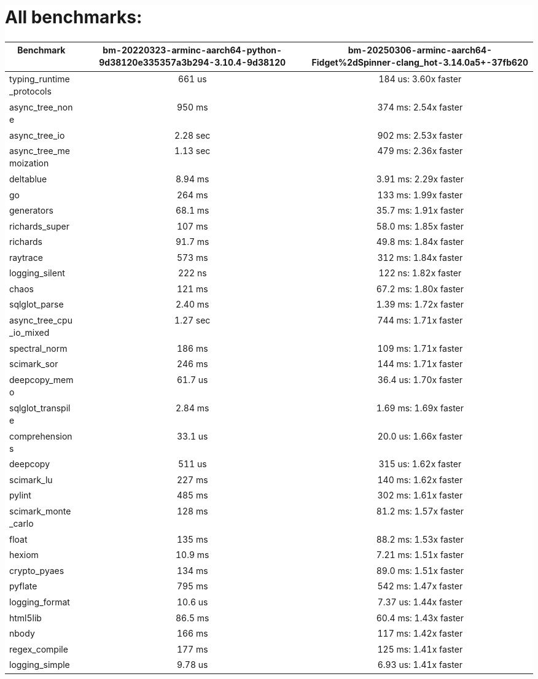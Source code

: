 All benchmarks:
===============

| Benchmark                | bm-20220323-arminc-aarch64-python-9d38120e335357a3b294-3.10.4-9d38120 | bm-20250306-arminc-aarch64-Fidget%2dSpinner-clang_hot-3.14.0a5+-37fb620 |
|--------------------------|:---------------------------------------------------------------------:|:-----------------------------------------------------------------------:|
| typing_runtime_protocols | 661 us                                                                | 184 us: 3.60x faster                                                    |
| async_tree_none          | 950 ms                                                                | 374 ms: 2.54x faster                                                    |
| async_tree_io            | 2.28 sec                                                              | 902 ms: 2.53x faster                                                    |
| async_tree_memoization   | 1.13 sec                                                              | 479 ms: 2.36x faster                                                    |
| deltablue                | 8.94 ms                                                               | 3.91 ms: 2.29x faster                                                   |
| go                       | 264 ms                                                                | 133 ms: 1.99x faster                                                    |
| generators               | 68.1 ms                                                               | 35.7 ms: 1.91x faster                                                   |
| richards_super           | 107 ms                                                                | 58.0 ms: 1.85x faster                                                   |
| richards                 | 91.7 ms                                                               | 49.8 ms: 1.84x faster                                                   |
| raytrace                 | 573 ms                                                                | 312 ms: 1.84x faster                                                    |
| logging_silent           | 222 ns                                                                | 122 ns: 1.82x faster                                                    |
| chaos                    | 121 ms                                                                | 67.2 ms: 1.80x faster                                                   |
| sqlglot_parse            | 2.40 ms                                                               | 1.39 ms: 1.72x faster                                                   |
| async_tree_cpu_io_mixed  | 1.27 sec                                                              | 744 ms: 1.71x faster                                                    |
| spectral_norm            | 186 ms                                                                | 109 ms: 1.71x faster                                                    |
| scimark_sor              | 246 ms                                                                | 144 ms: 1.71x faster                                                    |
| deepcopy_memo            | 61.7 us                                                               | 36.4 us: 1.70x faster                                                   |
| sqlglot_transpile        | 2.84 ms                                                               | 1.69 ms: 1.69x faster                                                   |
| comprehensions           | 33.1 us                                                               | 20.0 us: 1.66x faster                                                   |
| deepcopy                 | 511 us                                                                | 315 us: 1.62x faster                                                    |
| scimark_lu               | 227 ms                                                                | 140 ms: 1.62x faster                                                    |
| pylint                   | 485 ms                                                                | 302 ms: 1.61x faster                                                    |
| scimark_monte_carlo      | 128 ms                                                                | 81.2 ms: 1.57x faster                                                   |
| float                    | 135 ms                                                                | 88.2 ms: 1.53x faster                                                   |
| hexiom                   | 10.9 ms                                                               | 7.21 ms: 1.51x faster                                                   |
| crypto_pyaes             | 134 ms                                                                | 89.0 ms: 1.51x faster                                                   |
| pyflate                  | 795 ms                                                                | 542 ms: 1.47x faster                                                    |
| logging_format           | 10.6 us                                                               | 7.37 us: 1.44x faster                                                   |
| html5lib                 | 86.5 ms                                                               | 60.4 ms: 1.43x faster                                                   |
| nbody                    | 166 ms                                                                | 117 ms: 1.42x faster                                                    |
| regex_compile            | 177 ms                                                                | 125 ms: 1.41x faster                                                    |
| logging_simple           | 9.78 us                                                               | 6.93 us: 1.41x faster                                                   |